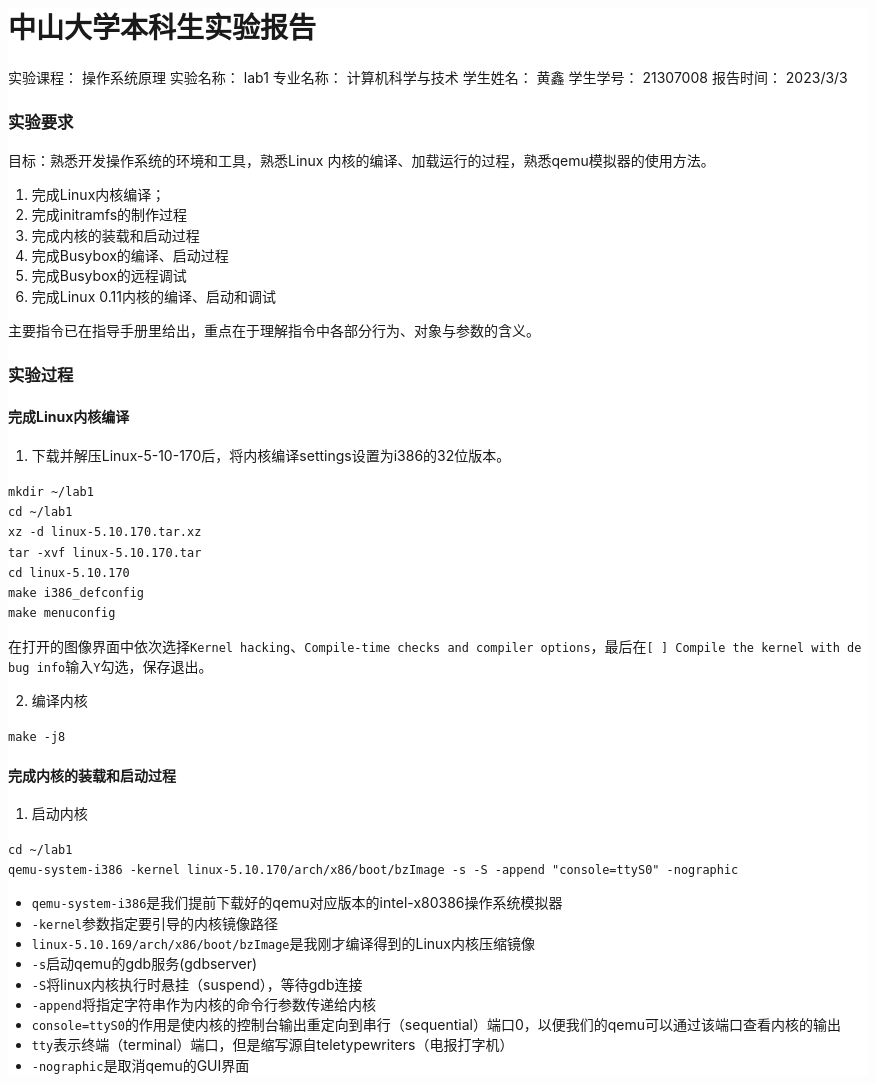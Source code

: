 # 中山大学本科生实验报告
实验课程：  操作系统原理
实验名称：  lab1
专业名称：  计算机科学与技术
学生姓名：  黄鑫
学生学号：  21307008
报告时间：  2023/3/3

### 实验要求
⽬标：熟悉开发操作系统的环境和⼯具，熟悉Linux 内核的编译、加载运⾏的过程，熟悉qemu模拟器的使⽤⽅法。
1. 完成Linux内核编译；
2. 完成initramfs的制作过程
3. 完成内核的装载和启动过程
4. 完成Busybox的编译、启动过程
5. 完成Busybox的远程调试
6. 完成Linux 0.11内核的编译、启动和调试

主要指令已在指导手册里给出，重点在于理解指令中各部分行为、对象与参数的含义。

### 实验过程
#### 完成Linux内核编译
1. 下载并解压Linux-5-10-170后，将内核编译settings设置为i386的32位版本。
```shell
mkdir ~/lab1
cd ~/lab1
xz -d linux-5.10.170.tar.xz
tar -xvf linux-5.10.170.tar
cd linux-5.10.170
make i386_defconfig
make menuconfig
```
在打开的图像界面中依次选择`Kernel hacking`、`Compile-time checks and compiler options`，最后在`[ ] Compile the kernel with debug info`输入`Y`勾选，保存退出。

2. 编译内核
```shell
make -j8
```

#### 完成内核的装载和启动过程
1. 启动内核
```shell
cd ~/lab1
qemu-system-i386 -kernel linux-5.10.170/arch/x86/boot/bzImage -s -S -append "console=ttyS0" -nographic
``` 
- `qemu-system-i386`是我们提前下载好的qemu对应版本的intel-x80386操作系统模拟器
- `-kernel`参数指定要引导的内核镜像路径
- `linux-5.10.169/arch/x86/boot/bzImage`是我刚才编译得到的Linux内核压缩镜像
- `-s`启动qemu的gdb服务(gdbserver) 
- `-S`将linux内核执行时悬挂（suspend），等待gdb连接
- `-append`将指定字符串作为内核的命令行参数传递给内核
- `console=ttyS0`的作用是使内核的控制台输出重定向到串行（sequential）端口0，以便我们的qemu可以通过该端口查看内核的输出
- `tty`表示终端（terminal）端口，但是缩写源自teletypewriters（电报打字机）
- `-nographic`是取消qemu的GUI界面
  